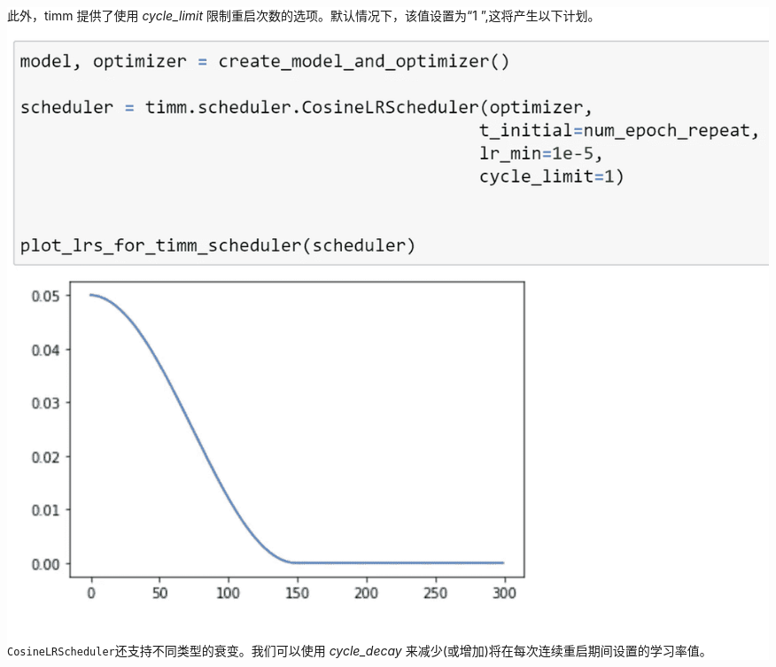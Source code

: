 
此外，timm 提供了使用 *cycle_limit* 限制重启次数的选项。默认情况下，该值设置为“1 ”,这将产生以下计划。

![](img/a4564ced8fa822ada14c384b4e3ef5a6.png)

`CosineLRScheduler`还支持不同类型的衰变。我们可以使用 *cycle_decay* 来减少(或增加)将在每次连续重启期间设置的学习率值。
